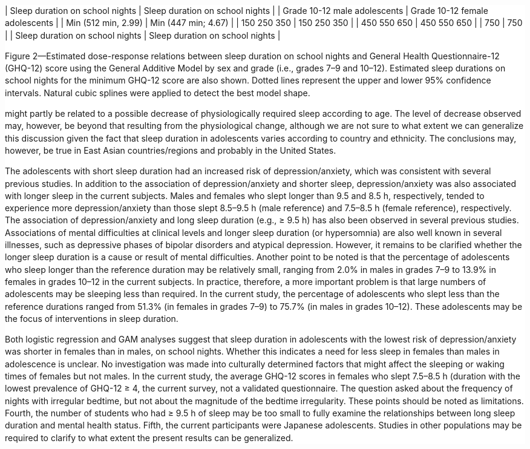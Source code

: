 | Sleep duration on school nights | Sleep duration on school nights |
| Grade 10-12 male adolescents | Grade 10-12 female adolescents |
| Min (512 min, 2.99)       | Min (447 min; 4.67)         |
| 150        250        350  | 150        250        350     |
| 450        550        650    | 450        550        650     |
| 750                        | 750                          |
| Sleep duration on school nights | Sleep duration on school nights |

Figure 2—Estimated dose-response relations between sleep duration on school nights and General Health Questionnaire-12 (GHQ-12) score using the General Additive Model by sex and grade (i.e., grades 7–9 and 10–12). Estimated sleep durations on school nights for the minimum GHQ-12 score are also shown. Dotted lines represent the upper and lower 95% confidence intervals. Natural cubic splines were applied to detect the best model shape.

might partly be related to a possible decrease of physiologically required sleep according to age. The level of decrease observed may, however, be beyond that resulting from the physiological change, although we are not sure to what extent we can generalize this discussion given the fact that sleep duration in adolescents varies according to country and ethnicity. The conclusions may, however, be true in East Asian countries/regions and probably in the United States.

The adolescents with short sleep duration had an increased risk of depression/anxiety, which was consistent with several previous studies. In addition to the association of depression/anxiety and shorter sleep, depression/anxiety was also associated with longer sleep in the current subjects. Males and females who slept longer than 9.5 and 8.5 h, respectively, tended to experience more depression/anxiety than those slept 8.5–9.5 h (male reference) and 7.5–8.5 h (female reference), respectively. The association of depression/anxiety and long sleep duration (e.g., ≥ 9.5 h) has also been observed in several previous studies. Associations of mental difficulties at clinical levels and longer sleep duration (or hypersomnia) are also well known in several illnesses, such as depressive phases of bipolar disorders and atypical depression. However, it remains to be clarified whether the longer sleep duration is a cause or result of mental difficulties. Another point to be noted is that the percentage of adolescents who sleep longer than the reference duration may be relatively small, ranging from 2.0% in males in grades 7–9 to 13.9% in females in grades 10–12 in the current subjects. In practice, therefore, a more important problem is that large numbers of adolescents may be sleeping less than required. In the current study, the percentage of adolescents who slept less than the reference durations ranged from 51.3% (in females in grades 7–9) to 75.7% (in males in grades 10–12). These adolescents may be the focus of interventions in sleep duration.

Both logistic regression and GAM analyses suggest that sleep duration in adolescents with the lowest risk of depression/anxiety was shorter in females than in males, on school nights. Whether this indicates a need for less sleep in females than males in adolescence is unclear. No investigation was made into culturally determined factors that might affect the sleeping or waking times of females but not males. In the current study, the average GHQ-12 scores in females who slept 7.5–8.5 h (duration with the lowest prevalence of GHQ-12 ≥ 4, the current survey, not a validated questionnaire. The question asked about the frequency of nights with irregular bedtime, but not about the magnitude of the bedtime irregularity. These points should be noted as limitations. Fourth, the number of students who had ≥ 9.5 h of sleep may be too small to fully examine the relationships between long sleep duration and mental health status. Fifth, the current participants were Japanese adolescents. Studies in other populations may be required to clarify to what extent the present results can be generalized.

